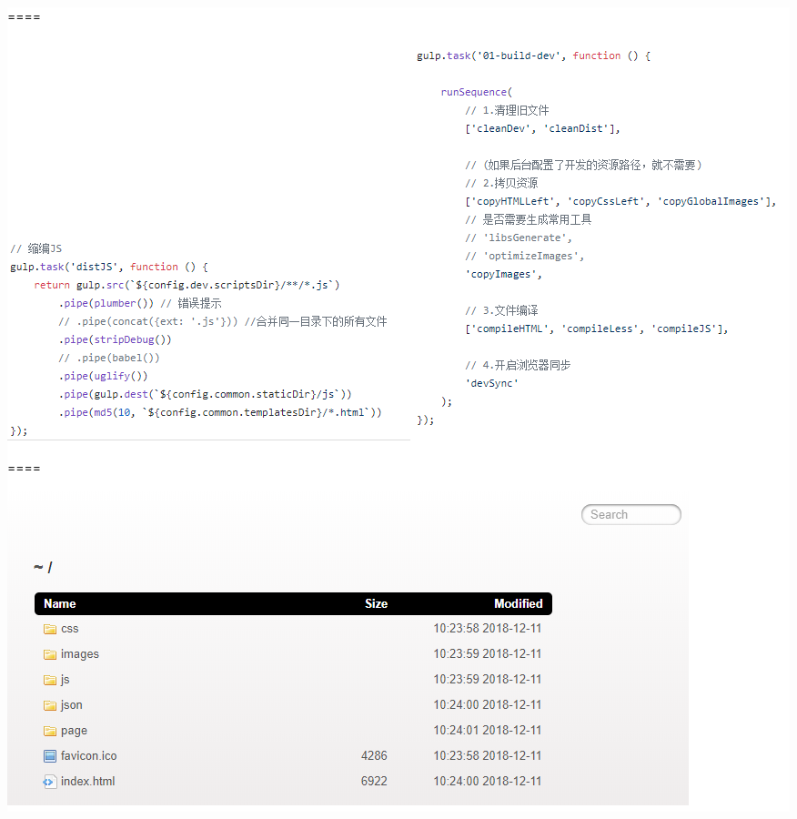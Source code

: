 ====

<div>
    <img src="/static/images/gulp-compile-js.png" width=443 height=221>
    <img src="/static/images/gulp-task-config.png" class="ml-30" width=408 height=442>
</div>

====

<img src="/static/images/browser-sync.png" width=749 height=349>
